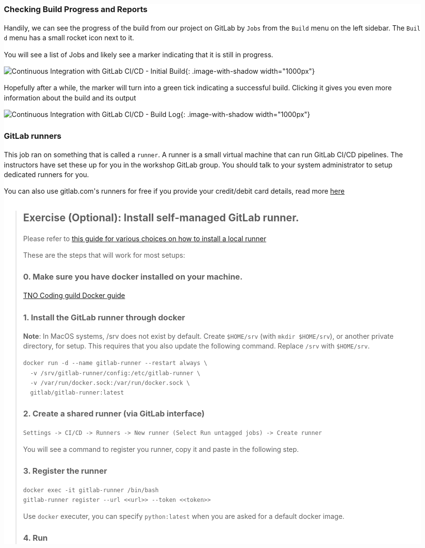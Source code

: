 ### Checking Build Progress and Reports

Handily, we can see the progress of the build from our project on GitLab
by `Jobs` from the `Build` menu on the left sidebar. The `Build` menu has a small rocket icon next to it.

You will see a list of Jobs and likely see a marker indicating that it is still in progress.

![Continuous Integration with GitLab CI/CD - Initial Build](../fig/ci-initial-ga-build.png){: .image-with-shadow width="1000px"}

Hopefully after a while, the marker will turn into a green tick indicating a successful build.
Clicking it gives you even more information about the build and its output

![Continuous Integration with GitLab CI/CD - Build Log](../fig/ci-initial-ga-build-log.png){: .image-with-shadow width="1000px"}

### GitLab runners
This job ran on something that is called a `runner`. 
A runner is a small virtual machine that can run GitLab CI/CD pipelines.
The instructors have set these up for you in the workshop GitLab group.
You should talk to your system administrator to setup dedicated runners for you.

You can also use gitlab.com's runners for free if you provide your credit/debit card details,
read more [here](https://about.gitlab.com/pricing/#why-do-i-need-to-enter-credit-debit-card-details-for-free-compute-minutes)

> ## Exercise (Optional): Install self-managed GitLab runner.
> Please refer to [this guide for various choices on how to install a local runner](https://docs.gitlab.com/runner/install/docker.html)
>  
> These are the steps that will work for most setups:
> 
> ### 0. Make sure you have docker installed on your machine.
> [TNO Coding guild Docker guide](https://codingguild.tno.nl/coding-at-tno/programming-environments/?h=docker#docker (VPN needed))
> 
> ### 1. Install the GitLab runner through docker 
> **Note**: In MacOS systems, /srv does not exist by default. Create `$HOME/srv` (with `mkdir $HOME/srv`), or another private directory, for setup.
> This requires that you also update the following command. Replace `/srv` with `$HOME/srv`.
> 
> ```
> docker run -d --name gitlab-runner --restart always \
>   -v /srv/gitlab-runner/config:/etc/gitlab-runner \
>   -v /var/run/docker.sock:/var/run/docker.sock \
>   gitlab/gitlab-runner:latest
> 
> ```
> ### 2. Create a shared runner (via GitLab interface)
> 
> `Settings -> CI/CD -> Runners -> New runner (Select Run untagged jobs) -> Create runner`
> 
> You will see a command to register you runner, copy it and paste in the following step.
> 
> 
> ### 3. Register the runner
> 
> ```
> docker exec -it gitlab-runner /bin/bash
> gitlab-runner register --url <<url>> --token <<token>>
> ```
> Use `docker` executer, you can specify `python:latest` when you are asked for a default docker image. 
> 
> ### 4. Run
> ```